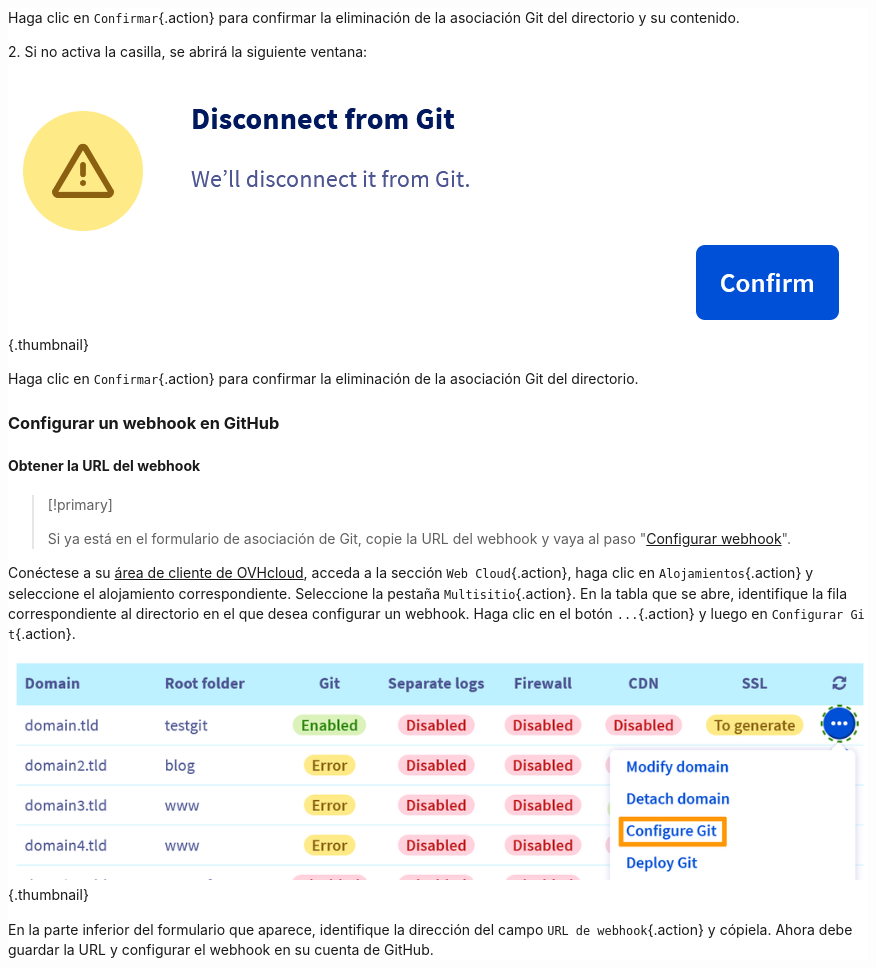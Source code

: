 Haga clic en `Confirmar`{.action} para confirmar la eliminación de la asociación Git del directorio y su contenido.

2\.	Si no activa la casilla, se abrirá la siguiente ventana:

![Multisite](/pages/assets/screens/control_panel/product-selection/web-cloud/web-hosting/multisite/delete-git-association-popup-confirm.png){.thumbnail}

Haga clic en `Confirmar`{.action} para confirmar la eliminación de la asociación Git del directorio.

### Configurar un webhook en GitHub

#### Obtener la URL del webhook

> [!primary]
>
> Si ya está en el formulario de asociación de Git, copie la URL del webhook y vaya al paso "[Configurar webhook](#configureWebhook)".
>

Conéctese a su [área de cliente de OVHcloud](/links/manager), acceda a la sección `Web Cloud`{.action}, haga clic en `Alojamientos`{.action} y seleccione el alojamiento correspondiente. Seleccione la pestaña `Multisitio`{.action}. En la tabla que se abre, identifique la fila correspondiente al directorio en el que desea configurar un webhook. Haga clic en el botón `...`{.action} y luego en `Configurar Git`{.action}.

![Multisite](/pages/assets/screens/control_panel/product-selection/web-cloud/web-hosting/multisite/configure-git-button.png){.thumbnail}

En la parte inferior del formulario que aparece, identifique la dirección del campo `URL de webhook`{.action} y cópiela. Ahora debe guardar la URL y configurar el webhook en su cuenta de GitHub.
